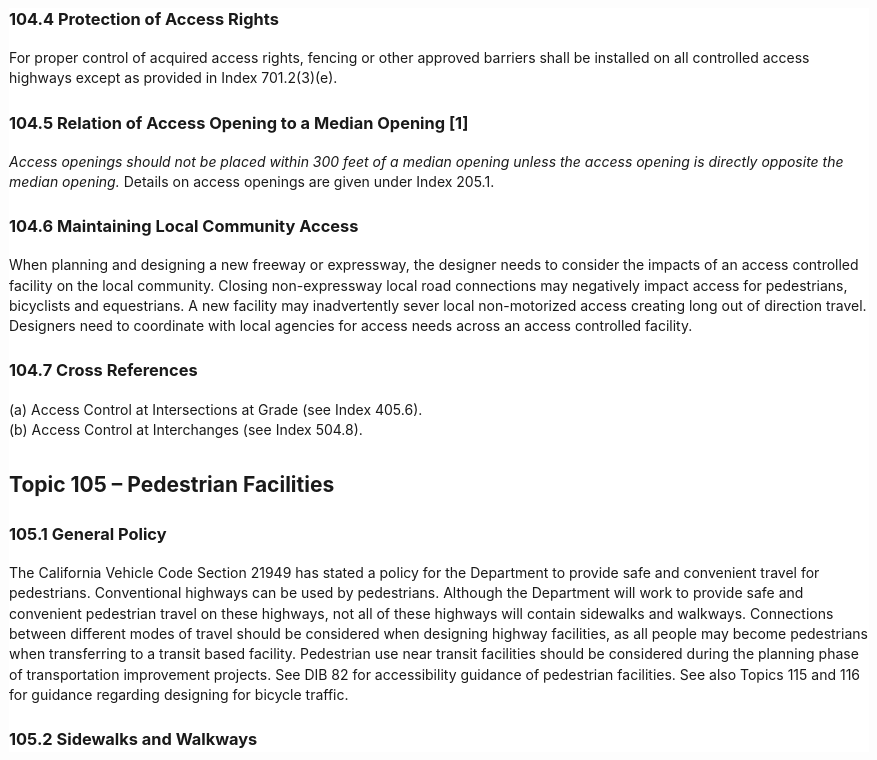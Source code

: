 ### 104.4 Protection of Access Rights  
For proper control of acquired access rights, fencing or other approved barriers shall be installed on all controlled access highways except as provided in Index 701.2(3)(e).  
  
### 104.5 Relation of Access Opening to a Median Opening [1]  
*Access openings should not be placed within 300 feet of a median opening unless the access opening is directly opposite the median opening.* Details on access openings are given under Index 205.1.  
  
### 104.6 Maintaining Local Community Access  
When planning and designing a new freeway or expressway, the designer needs to consider the impacts of an access controlled facility on the local community. Closing non-expressway local road connections may negatively impact access for pedestrians, bicyclists and equestrians. A new facility may inadvertently sever local non-motorized access creating long out of direction travel. Designers need to coordinate with local agencies for access needs across an access controlled facility.  
  
### 104.7 Cross References  
(a) Access Control at Intersections at Grade (see Index 405.6).  
(b) Access Control at Interchanges (see Index 504.8).  
  
## Topic 105 – Pedestrian Facilities  
### 105.1 General Policy  
The California Vehicle Code Section 21949 has stated a policy for the Department to provide safe and convenient travel for pedestrians. Conventional highways can be used by pedestrians. Although the Department will work to provide safe and convenient pedestrian travel on these highways, not all of these highways will contain sidewalks and walkways. Connections between different modes of travel should be considered when designing highway facilities, as all people may become pedestrians when transferring to a transit based facility. Pedestrian use near transit facilities should be considered during the planning phase of transportation improvement projects. See DIB 82 for accessibility guidance of pedestrian facilities. See also Topics 115 and 116 for guidance regarding designing for bicycle traffic.  
  
### 105.2 Sidewalks and Walkways  